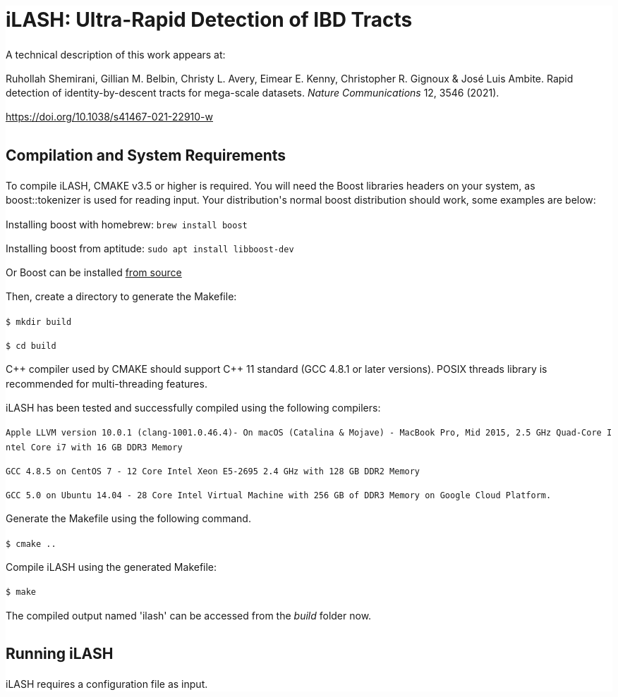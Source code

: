 [ilash_analyzer]: https://github.com/roohy/ilash_analyzer
# iLASH: Ultra-Rapid Detection of IBD Tracts

A technical description of this work appears at: 

Ruhollah Shemirani, Gillian M. Belbin, Christy L. Avery, Eimear E. Kenny, Christopher R. Gignoux & José Luis Ambite. Rapid detection of identity-by-descent tracts for mega-scale datasets. _Nature Communications_ 12, 3546 (2021). 

https://doi.org/10.1038/s41467-021-22910-w


## Compilation and System Requirements

To compile iLASH, CMAKE v3.5 or higher is required. You will need the Boost libraries headers on your system, as 
boost::tokenizer is used for reading input. Your distribution's normal boost distribution should work, some examples are below:

Installing boost with homebrew: `brew install boost`

Installing boost from aptitude: `sudo apt install libboost-dev`

Or Boost can be installed [from source](https://www.boost.org/doc/libs/1_79_0/more/getting_started/index.html)

Then, create a directory to generate the Makefile:

`$ mkdir build`

`$ cd build`

 C++ compiler used by CMAKE should support C++ 11 standard (GCC 4.8.1 or later versions). POSIX threads library is recommended for multi-threading features.

iLASH has been tested and successfully compiled using the following compilers:

`Apple LLVM version 10.0.1 (clang-1001.0.46.4)- On macOS (Catalina & Mojave) - MacBook Pro, Mid 2015, 2.5 GHz Quad-Core Intel Core i7 with 16 GB DDR3 Memory`

`GCC 4.8.5 on CentOS 7 - 12 Core Intel Xeon E5-2695 2.4 GHz with 128 GB DDR2 Memory`

`GCC 5.0 on Ubuntu 14.04 - 28 Core Intel Virtual Machine with 256 GB of DDR3 Memory on Google Cloud Platform.`

Generate the Makefile using the following command.

`$ cmake ..`

Compile iLASH using the generated Makefile:

`$ make`

The compiled output named 'ilash' can be accessed from the *build* folder now.


## Running iLASH

iLASH requires a configuration file as input.
